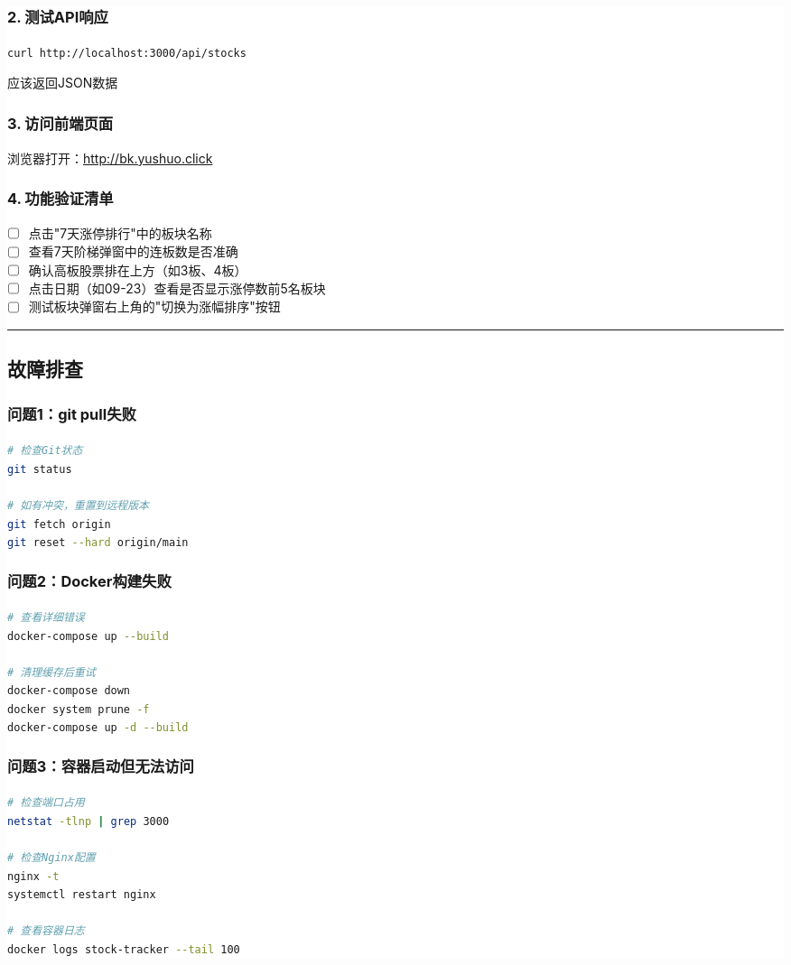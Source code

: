 ### 2. 测试API响应
```bash
curl http://localhost:3000/api/stocks
```
应该返回JSON数据

### 3. 访问前端页面
浏览器打开：http://bk.yushuo.click

### 4. 功能验证清单
- [ ] 点击"7天涨停排行"中的板块名称
- [ ] 查看7天阶梯弹窗中的连板数是否准确
- [ ] 确认高板股票排在上方（如3板、4板）
- [ ] 点击日期（如09-23）查看是否显示涨停数前5名板块
- [ ] 测试板块弹窗右上角的"切换为涨幅排序"按钮

---

## 故障排查

### 问题1：git pull失败
```bash
# 检查Git状态
git status

# 如有冲突，重置到远程版本
git fetch origin
git reset --hard origin/main
```

### 问题2：Docker构建失败
```bash
# 查看详细错误
docker-compose up --build

# 清理缓存后重试
docker-compose down
docker system prune -f
docker-compose up -d --build
```

### 问题3：容器启动但无法访问
```bash
# 检查端口占用
netstat -tlnp | grep 3000

# 检查Nginx配置
nginx -t
systemctl restart nginx

# 查看容器日志
docker logs stock-tracker --tail 100
```
